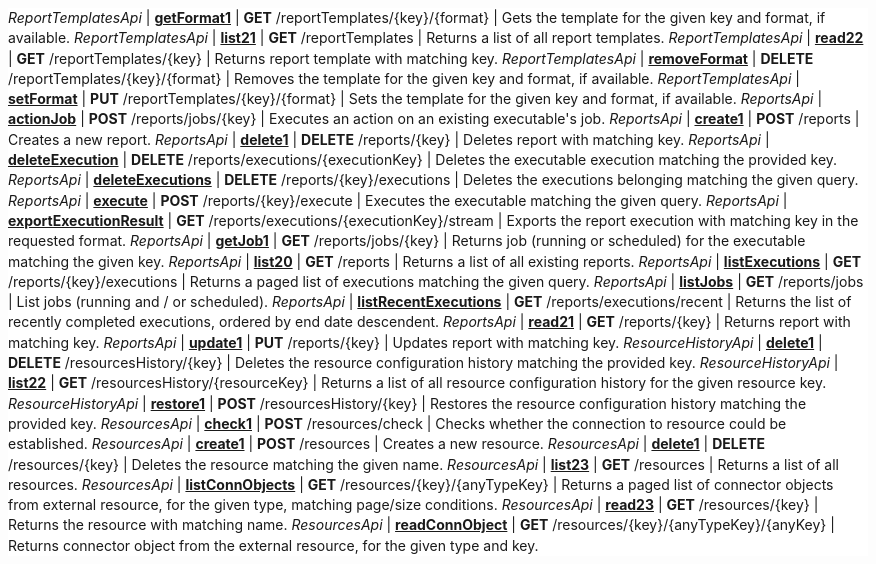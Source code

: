 *ReportTemplatesApi* | [**getFormat1**](docs/Api/ReportTemplatesApi.md#getformat1) | **GET** /reportTemplates/{key}/{format} | Gets the template for the given key and format, if available.
*ReportTemplatesApi* | [**list21**](docs/Api/ReportTemplatesApi.md#list21) | **GET** /reportTemplates | Returns a list of all report templates.
*ReportTemplatesApi* | [**read22**](docs/Api/ReportTemplatesApi.md#read22) | **GET** /reportTemplates/{key} | Returns report template with matching key.
*ReportTemplatesApi* | [**removeFormat**](docs/Api/ReportTemplatesApi.md#removeformat) | **DELETE** /reportTemplates/{key}/{format} | Removes the template for the given key and format, if available.
*ReportTemplatesApi* | [**setFormat**](docs/Api/ReportTemplatesApi.md#setformat) | **PUT** /reportTemplates/{key}/{format} | Sets the template for the given key and format, if available.
*ReportsApi* | [**actionJob**](docs/Api/ReportsApi.md#actionjob) | **POST** /reports/jobs/{key} | Executes an action on an existing executable&#39;s job.
*ReportsApi* | [**create1**](docs/Api/ReportsApi.md#create1) | **POST** /reports | Creates a new report.
*ReportsApi* | [**delete1**](docs/Api/ReportsApi.md#delete1) | **DELETE** /reports/{key} | Deletes report with matching key.
*ReportsApi* | [**deleteExecution**](docs/Api/ReportsApi.md#deleteexecution) | **DELETE** /reports/executions/{executionKey} | Deletes the executable execution matching the provided key.
*ReportsApi* | [**deleteExecutions**](docs/Api/ReportsApi.md#deleteexecutions) | **DELETE** /reports/{key}/executions | Deletes the executions belonging matching the given query.
*ReportsApi* | [**execute**](docs/Api/ReportsApi.md#execute) | **POST** /reports/{key}/execute | Executes the executable matching the given query.
*ReportsApi* | [**exportExecutionResult**](docs/Api/ReportsApi.md#exportexecutionresult) | **GET** /reports/executions/{executionKey}/stream | Exports the report execution with matching key in the requested format.
*ReportsApi* | [**getJob1**](docs/Api/ReportsApi.md#getjob1) | **GET** /reports/jobs/{key} | Returns job (running or scheduled) for the executable matching the given key.
*ReportsApi* | [**list20**](docs/Api/ReportsApi.md#list20) | **GET** /reports | Returns a list of all existing reports.
*ReportsApi* | [**listExecutions**](docs/Api/ReportsApi.md#listexecutions) | **GET** /reports/{key}/executions | Returns a paged list of executions matching the given query.
*ReportsApi* | [**listJobs**](docs/Api/ReportsApi.md#listjobs) | **GET** /reports/jobs | List jobs (running and / or scheduled).
*ReportsApi* | [**listRecentExecutions**](docs/Api/ReportsApi.md#listrecentexecutions) | **GET** /reports/executions/recent | Returns the list of recently completed executions, ordered by end date descendent.
*ReportsApi* | [**read21**](docs/Api/ReportsApi.md#read21) | **GET** /reports/{key} | Returns report with matching key.
*ReportsApi* | [**update1**](docs/Api/ReportsApi.md#update1) | **PUT** /reports/{key} | Updates report with matching key.
*ResourceHistoryApi* | [**delete1**](docs/Api/ResourceHistoryApi.md#delete1) | **DELETE** /resourcesHistory/{key} | Deletes the resource configuration history matching the provided key.
*ResourceHistoryApi* | [**list22**](docs/Api/ResourceHistoryApi.md#list22) | **GET** /resourcesHistory/{resourceKey} | Returns a list of all resource configuration history for the given resource key.
*ResourceHistoryApi* | [**restore1**](docs/Api/ResourceHistoryApi.md#restore1) | **POST** /resourcesHistory/{key} | Restores the resource configuration history matching the provided key.
*ResourcesApi* | [**check1**](docs/Api/ResourcesApi.md#check1) | **POST** /resources/check | Checks whether the connection to resource could be established.
*ResourcesApi* | [**create1**](docs/Api/ResourcesApi.md#create1) | **POST** /resources | Creates a new resource.
*ResourcesApi* | [**delete1**](docs/Api/ResourcesApi.md#delete1) | **DELETE** /resources/{key} | Deletes the resource matching the given name.
*ResourcesApi* | [**list23**](docs/Api/ResourcesApi.md#list23) | **GET** /resources | Returns a list of all resources.
*ResourcesApi* | [**listConnObjects**](docs/Api/ResourcesApi.md#listconnobjects) | **GET** /resources/{key}/{anyTypeKey} | Returns a paged list of connector objects from external resource, for the given type, matching  page/size conditions.
*ResourcesApi* | [**read23**](docs/Api/ResourcesApi.md#read23) | **GET** /resources/{key} | Returns the resource with matching name.
*ResourcesApi* | [**readConnObject**](docs/Api/ResourcesApi.md#readconnobject) | **GET** /resources/{key}/{anyTypeKey}/{anyKey} | Returns connector object from the external resource, for the given type and key.